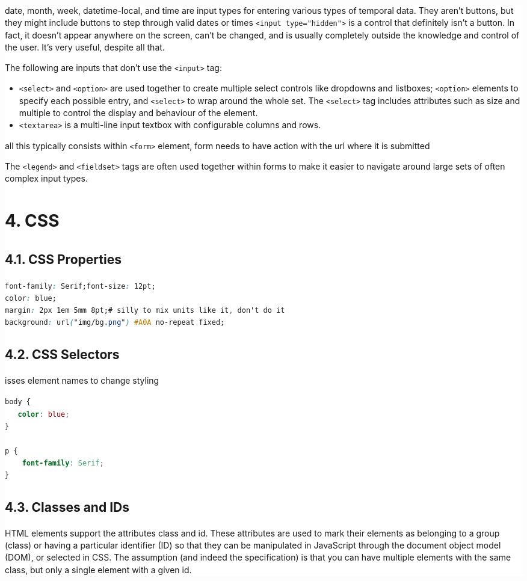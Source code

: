 date, month, week, datetime-local, and time are input types for entering various types of temporal data. They aren’t buttons, but they might include buttons to step through valid dates or times
`<input type="hidden">` is a control that definitely isn’t a button. In fact, it doesn’t appear anywhere on the screen, can’t be changed, and is usually completely outside the knowledge and control of the user. It’s very useful, despite all that.

The following are inputs that don’t use the `<input>` tag:

- `<select>` and `<option>` are used together to create multiple select controls like dropdowns and listboxes; `<option>` elements to specify each possible entry, and `<select>` to wrap around the whole set. The `<select>` tag includes attributes such as size and multiple to control the display and behaviour of the element.
- `<textarea>` is a multi-line input textbox with configurable columns and rows.

all this typically consists within `<form>` element, form needs to have action with the url where it is submitted

The `<legend>` and `<fieldset>` tags are often used together within forms to make it easier to navigate around large sets of often complex input types. 

# 4. CSS

## 4.1. CSS Properties

```css
font-family: Serif;font-size: 12pt;
color: blue;
margin: 2px 1em 5mm 8pt;# silly to mix units like it, don't do it
background: url("img/bg.png") #A0A no-repeat fixed;
```

## 4.2. CSS Selectors

isses element names to change styling

```css
body { 
   color: blue; 
} 
 
p {   
    font-family: Serif; 
}
```

## 4.3. Classes and IDs

HTML elements support the attributes class and id. These attributes are used to mark their elements as belonging to a group (class) or having a particular identifier (ID) so that they can be manipulated in JavaScript through the document object model (DOM), or selected in CSS.  The assumption (and indeed the specification) is that you can have multiple elements with the same class, but only a single element with a given id. 
